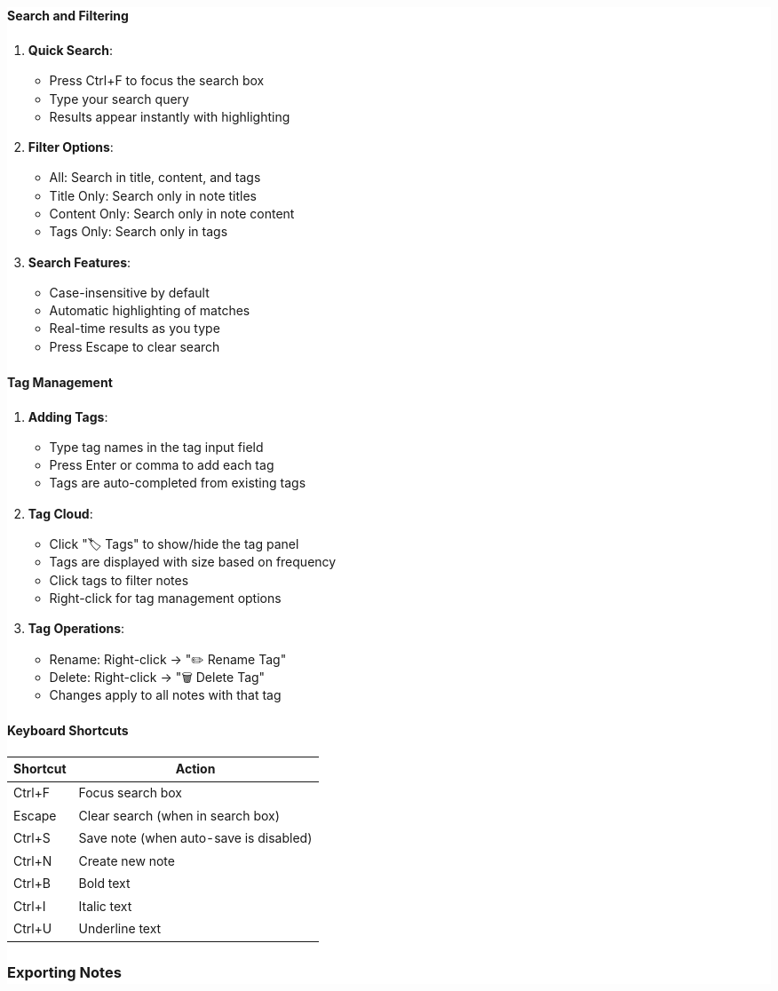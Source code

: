 #### Search and Filtering

1. **Quick Search**: 
   - Press Ctrl+F to focus the search box
   - Type your search query
   - Results appear instantly with highlighting

2. **Filter Options**:
   - All: Search in title, content, and tags
   - Title Only: Search only in note titles
   - Content Only: Search only in note content
   - Tags Only: Search only in tags

3. **Search Features**:
   - Case-insensitive by default
   - Automatic highlighting of matches
   - Real-time results as you type
   - Press Escape to clear search

#### Tag Management

1. **Adding Tags**:
   - Type tag names in the tag input field
   - Press Enter or comma to add each tag
   - Tags are auto-completed from existing tags

2. **Tag Cloud**:
   - Click "🏷️ Tags" to show/hide the tag panel
   - Tags are displayed with size based on frequency
   - Click tags to filter notes
   - Right-click for tag management options

3. **Tag Operations**:
   - Rename: Right-click → "✏️ Rename Tag"
   - Delete: Right-click → "🗑️ Delete Tag"
   - Changes apply to all notes with that tag

#### Keyboard Shortcuts

| Shortcut | Action |
|----------|--------|
| Ctrl+F | Focus search box |
| Escape | Clear search (when in search box) |
| Ctrl+S | Save note (when auto-save is disabled) |
| Ctrl+N | Create new note |
| Ctrl+B | Bold text |
| Ctrl+I | Italic text |
| Ctrl+U | Underline text |

### Exporting Notes
